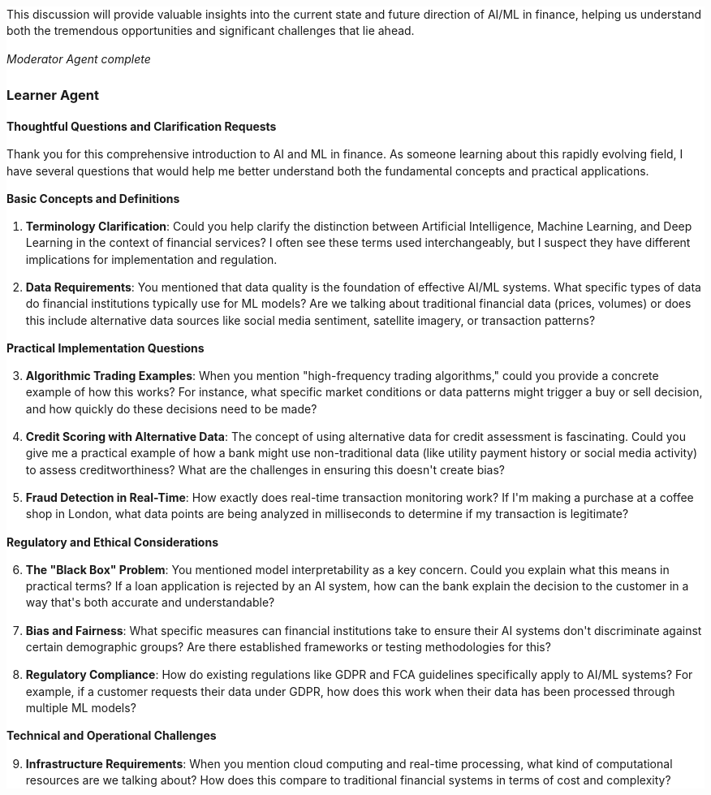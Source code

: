 This discussion will provide valuable insights into the current state and future direction of AI/ML in finance, helping us understand both the tremendous opportunities and significant challenges that lie ahead.

*Moderator Agent complete*

### Learner Agent

**Thoughtful Questions and Clarification Requests**

Thank you for this comprehensive introduction to AI and ML in finance. As someone learning about this rapidly evolving field, I have several questions that would help me better understand both the fundamental concepts and practical applications.

**Basic Concepts and Definitions**

1. **Terminology Clarification**: Could you help clarify the distinction between Artificial Intelligence, Machine Learning, and Deep Learning in the context of financial services? I often see these terms used interchangeably, but I suspect they have different implications for implementation and regulation.

2. **Data Requirements**: You mentioned that data quality is the foundation of effective AI/ML systems. What specific types of data do financial institutions typically use for ML models? Are we talking about traditional financial data (prices, volumes) or does this include alternative data sources like social media sentiment, satellite imagery, or transaction patterns?

**Practical Implementation Questions**

3. **Algorithmic Trading Examples**: When you mention "high-frequency trading algorithms," could you provide a concrete example of how this works? For instance, what specific market conditions or data patterns might trigger a buy or sell decision, and how quickly do these decisions need to be made?

4. **Credit Scoring with Alternative Data**: The concept of using alternative data for credit assessment is fascinating. Could you give me a practical example of how a bank might use non-traditional data (like utility payment history or social media activity) to assess creditworthiness? What are the challenges in ensuring this doesn't create bias?

5. **Fraud Detection in Real-Time**: How exactly does real-time transaction monitoring work? If I'm making a purchase at a coffee shop in London, what data points are being analyzed in milliseconds to determine if my transaction is legitimate?

**Regulatory and Ethical Considerations**

6. **The "Black Box" Problem**: You mentioned model interpretability as a key concern. Could you explain what this means in practical terms? If a loan application is rejected by an AI system, how can the bank explain the decision to the customer in a way that's both accurate and understandable?

7. **Bias and Fairness**: What specific measures can financial institutions take to ensure their AI systems don't discriminate against certain demographic groups? Are there established frameworks or testing methodologies for this?

8. **Regulatory Compliance**: How do existing regulations like GDPR and FCA guidelines specifically apply to AI/ML systems? For example, if a customer requests their data under GDPR, how does this work when their data has been processed through multiple ML models?

**Technical and Operational Challenges**

9. **Infrastructure Requirements**: When you mention cloud computing and real-time processing, what kind of computational resources are we talking about? How does this compare to traditional financial systems in terms of cost and complexity?
